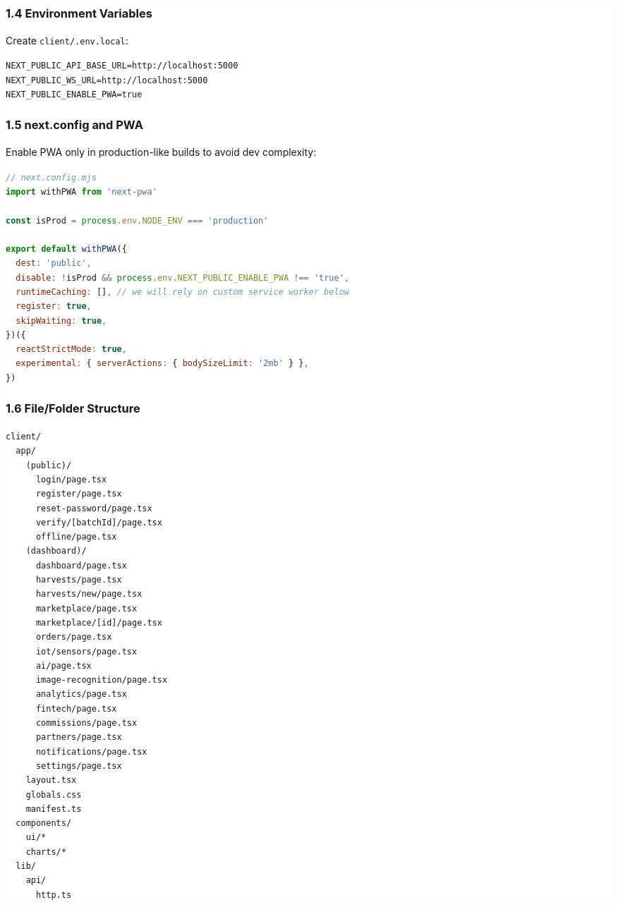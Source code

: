 ### 1.4 Environment Variables
Create `client/.env.local`:
```
NEXT_PUBLIC_API_BASE_URL=http://localhost:5000
NEXT_PUBLIC_WS_URL=http://localhost:5000
NEXT_PUBLIC_ENABLE_PWA=true
```

### 1.5 next.config and PWA
Enable PWA only in production-like builds to avoid dev complexity:
```js
// next.config.mjs
import withPWA from 'next-pwa'

const isProd = process.env.NODE_ENV === 'production'

export default withPWA({
  dest: 'public',
  disable: !isProd && process.env.NEXT_PUBLIC_ENABLE_PWA !== 'true',
  runtimeCaching: [], // we will rely on custom service worker below
  register: true,
  skipWaiting: true,
})({
  reactStrictMode: true,
  experimental: { serverActions: { bodySizeLimit: '2mb' } },
})
```

### 1.6 File/Folder Structure
```
client/
  app/
    (public)/
      login/page.tsx
      register/page.tsx
      reset-password/page.tsx
      verify/[batchId]/page.tsx
      offline/page.tsx
    (dashboard)/
      dashboard/page.tsx
      harvests/page.tsx
      harvests/new/page.tsx
      marketplace/page.tsx
      marketplace/[id]/page.tsx
      orders/page.tsx
      iot/sensors/page.tsx
      ai/page.tsx
      image-recognition/page.tsx
      analytics/page.tsx
      fintech/page.tsx
      commissions/page.tsx
      partners/page.tsx
      notifications/page.tsx
      settings/page.tsx
    layout.tsx
    globals.css
    manifest.ts
  components/
    ui/*
    charts/*
  lib/
    api/
      http.ts
```